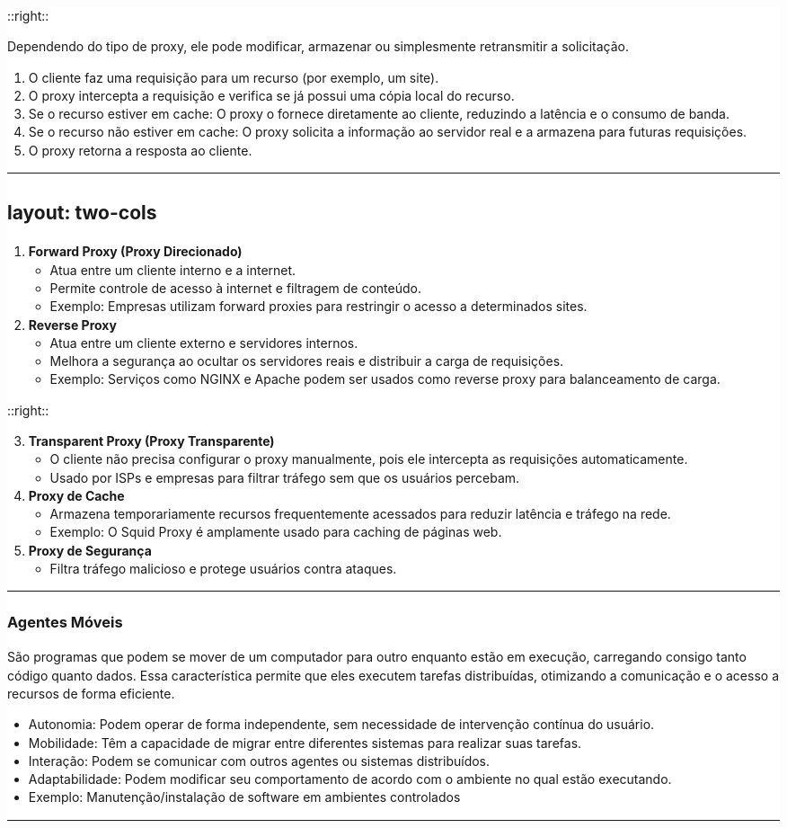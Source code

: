 ::right::

Dependendo do tipo de proxy, ele pode modificar, armazenar ou simplesmente retransmitir a solicitação.

1. O cliente faz uma requisição para um recurso (por exemplo, um site).
2. O proxy intercepta a requisição e verifica se já possui uma cópia local do recurso.
3. Se o recurso estiver em cache: O proxy o fornece diretamente ao cliente, reduzindo a latência e o consumo de banda.
4. Se o recurso não estiver em cache: O proxy solicita a informação ao servidor real e a armazena para futuras requisições.
5. O proxy retorna a resposta ao cliente.

---
layout: two-cols
---

1. **Forward Proxy (Proxy Direcionado)**
    - Atua entre um cliente interno e a internet.
    - Permite controle de acesso à internet e filtragem de conteúdo.
    - Exemplo: Empresas utilizam forward proxies para restringir o acesso a determinados sites.
2. **Reverse Proxy**
    - Atua entre um cliente externo e servidores internos.
    - Melhora a segurança ao ocultar os servidores reais e distribuir a carga de requisições.
    - Exemplo: Serviços como NGINX e Apache podem ser usados como reverse proxy para balanceamento de carga.

::right::

3. **Transparent Proxy (Proxy Transparente)**
    - O cliente não precisa configurar o proxy manualmente, pois ele intercepta as requisições automaticamente.
    - Usado por ISPs e empresas para filtrar tráfego sem que os usuários percebam.
4. **Proxy de Cache**
    - Armazena temporariamente recursos frequentemente acessados para reduzir latência e tráfego na rede.
    - Exemplo: O Squid Proxy é amplamente usado para caching de páginas web.
5. **Proxy de Segurança**
    - Filtra tráfego malicioso e protege usuários contra ataques.

---

### Agentes Móveis
São programas que podem se mover de um computador para outro enquanto estão em execução, carregando consigo tanto código quanto dados. Essa característica permite que eles executem tarefas distribuídas, otimizando a comunicação e o acesso a recursos de forma eficiente.

- Autonomia: Podem operar de forma independente, sem necessidade de intervenção contínua do usuário.
- Mobilidade: Têm a capacidade de migrar entre diferentes sistemas para realizar suas tarefas.
- Interação: Podem se comunicar com outros agentes ou sistemas distribuídos.
- Adaptabilidade: Podem modificar seu comportamento de acordo com o ambiente no qual estão executando.
- Exemplo: Manutenção/instalação de software em ambientes controlados

---